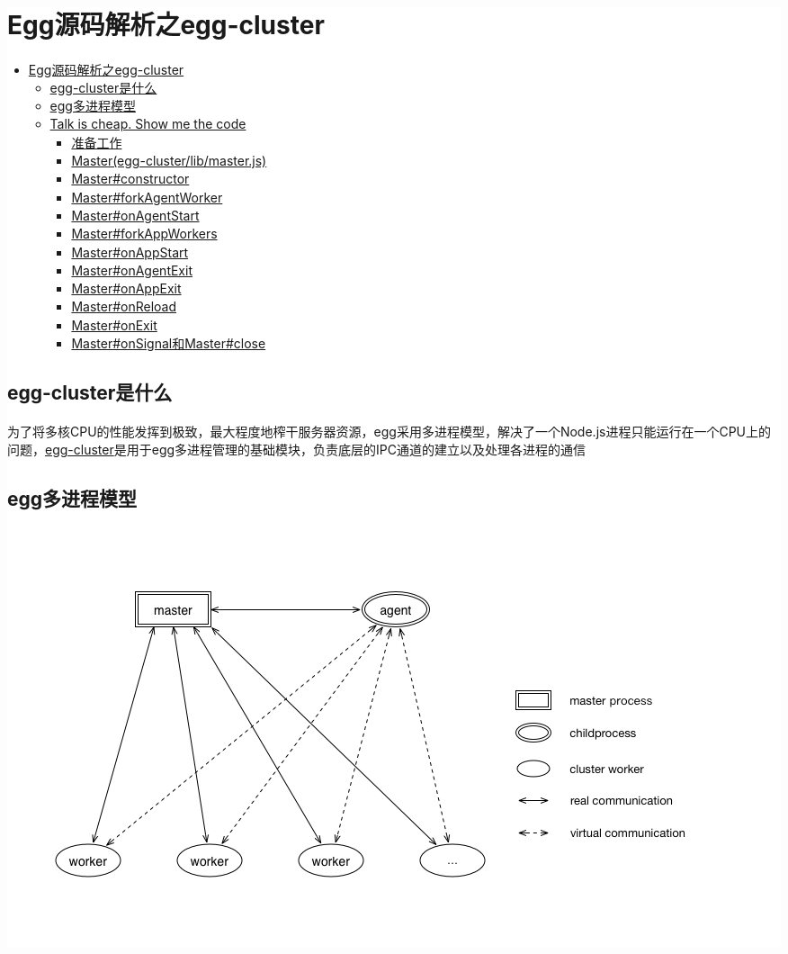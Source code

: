 # Egg源码解析之egg-cluster



- [Egg源码解析之egg-cluster](#egg源码解析之egg-cluster)
  - [egg-cluster是什么](#egg-cluster是什么)
  - [egg多进程模型](#egg多进程模型)
  - [Talk is cheap. Show me the code](#talk-is-cheap-show-me-the-code)
    - [准备工作](#准备工作)
    - [Master(egg-cluster/lib/master.js)](#masteregg-clusterlibmasterjs)
    - [Master#constructor](#masterconstructor)
    - [Master#forkAgentWorker](#masterforkagentworker)
    - [Master#onAgentStart](#masteronagentstart)
    - [Master#forkAppWorkers](#masterforkappworkers)
    - [Master#onAppStart](#masteronappstart)
    - [Master#onAgentExit](#masteronagentexit)
    - [Master#onAppExit](#masteronappexit)
    - [Master#onReload](#masteronreload)
    - [Master#onExit](#masteronexit)
    - [Master#onSignal和Master#close](#masteronsignal和masterclose)



## egg-cluster是什么

为了将多核CPU的性能发挥到极致，最大程度地榨干服务器资源，egg采用多进程模型，解决了一个Node.js进程只能运行在一个CPU上的问题，[egg-cluster](https://github.com/eggjs/egg-cluster)是用于egg多进程管理的基础模块，负责底层的IPC通道的建立以及处理各进程的通信

## egg多进程模型

![](/asserts/168aa630b7012b187c5f7ddd6872e2e130532548.png)
